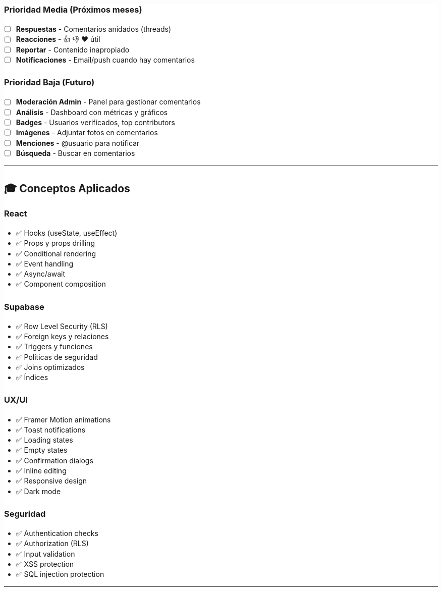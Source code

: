 ### Prioridad Media (Próximos meses)
- [ ] **Respuestas** - Comentarios anidados (threads)
- [ ] **Reacciones** - 👍 👎 ❤️ útil
- [ ] **Reportar** - Contenido inapropiado
- [ ] **Notificaciones** - Email/push cuando hay comentarios

### Prioridad Baja (Futuro)
- [ ] **Moderación Admin** - Panel para gestionar comentarios
- [ ] **Análisis** - Dashboard con métricas y gráficos
- [ ] **Badges** - Usuarios verificados, top contributors
- [ ] **Imágenes** - Adjuntar fotos en comentarios
- [ ] **Menciones** - @usuario para notificar
- [ ] **Búsqueda** - Buscar en comentarios

---

## 🎓 Conceptos Aplicados

### React
- ✅ Hooks (useState, useEffect)
- ✅ Props y props drilling
- ✅ Conditional rendering
- ✅ Event handling
- ✅ Async/await
- ✅ Component composition

### Supabase
- ✅ Row Level Security (RLS)
- ✅ Foreign keys y relaciones
- ✅ Triggers y funciones
- ✅ Políticas de seguridad
- ✅ Joins optimizados
- ✅ Índices

### UX/UI
- ✅ Framer Motion animations
- ✅ Toast notifications
- ✅ Loading states
- ✅ Empty states
- ✅ Confirmation dialogs
- ✅ Inline editing
- ✅ Responsive design
- ✅ Dark mode

### Seguridad
- ✅ Authentication checks
- ✅ Authorization (RLS)
- ✅ Input validation
- ✅ XSS protection
- ✅ SQL injection protection

---